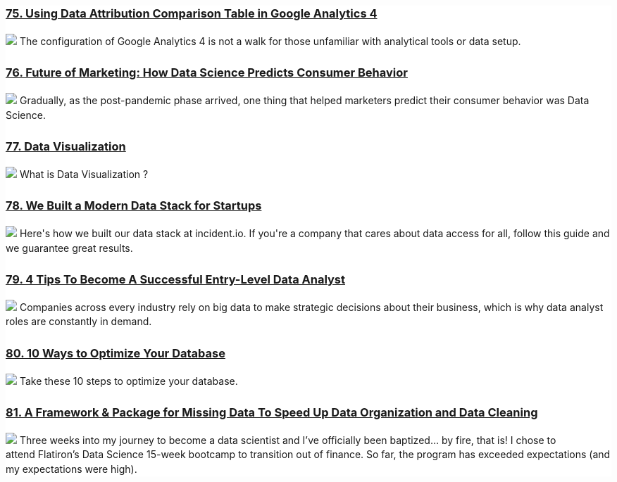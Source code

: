 ### [75. Using Data Attribution Comparison Table in Google Analytics 4](https://hackernoon.com/using-data-attribution-comparison-table-in-google-analytics-4)
![](https://cdn.hackernoon.com/images/MUo6MihNAVUIcUvRBbcToKZ7MKh1-yd93q2c.jpeg)
The configuration of Google Analytics 4 is not a walk for those unfamiliar with analytical tools or data setup.

### [76. Future of Marketing: How Data Science Predicts Consumer Behavior](https://hackernoon.com/future-of-marketing-how-data-science-predicts-consumer-behavior-8x33354p)
![](https://cdn.hackernoon.com/images/Ppk6NVMPKlN3ieJa7LDwXBpZYdz1-yb1p33bo.jpeg)
Gradually, as the post-pandemic phase arrived, one thing that helped marketers predict their consumer behavior was Data Science.

### [77. Data Visualization](https://hackernoon.com/data-visualization-h418224jp)
![](https://cdn.hackernoon.com/images/281l27ww.jpg)
What is Data Visualization ?

### [78. We Built a Modern Data Stack for Startups](https://hackernoon.com/we-built-a-modern-data-stack-for-startups)
![](https://cdn.hackernoon.com/images/0h5tpNweC4WqvOQCWPG6jfFu0Jl1-ax93qzg.jpeg)
Here's how we built our data stack at incident.io. If you're a company that cares about data access for all, follow this guide and we guarantee great results.

### [79. 4 Tips To Become A Successful Entry-Level Data Analyst](https://hackernoon.com/4-tips-to-become-a-successful-entry-level-data-analyst-bo3133rh)
![](https://cdn.hackernoon.com/images/iFi5tolUgxW81No4JJjbMu7c37s1-bw1bo32ca.jpeg)
Companies across every industry rely on big data to make strategic decisions about their business, which is why data analyst roles are constantly in demand.

### [80. 10 Ways to Optimize Your Database](https://hackernoon.com/10-ways-to-optimize-your-database-zz2q3753)
![](https://cdn.hackernoon.com/images/M6G22rxQzLTqx37eMqcSVG1Ybvj2-z0n3550.jpeg)
Take these 10 steps to optimize your database.

### [81. A Framework & Package for Missing Data To Speed Up Data Organization and Data Cleaning](https://hackernoon.com/missing-data-a-framework-and-package-that-ease-the-pain-eu6g327s)
![](https://cdn.hackernoon.com/drafts/lz103262.png)
Three weeks into my journey to become a data scientist and I’ve officially been baptized… by fire, that is! I chose to attend Flatiron’s Data Science 15-week bootcamp to transition out of finance. So far, the program has exceeded expectations (and my expectations were high). 
